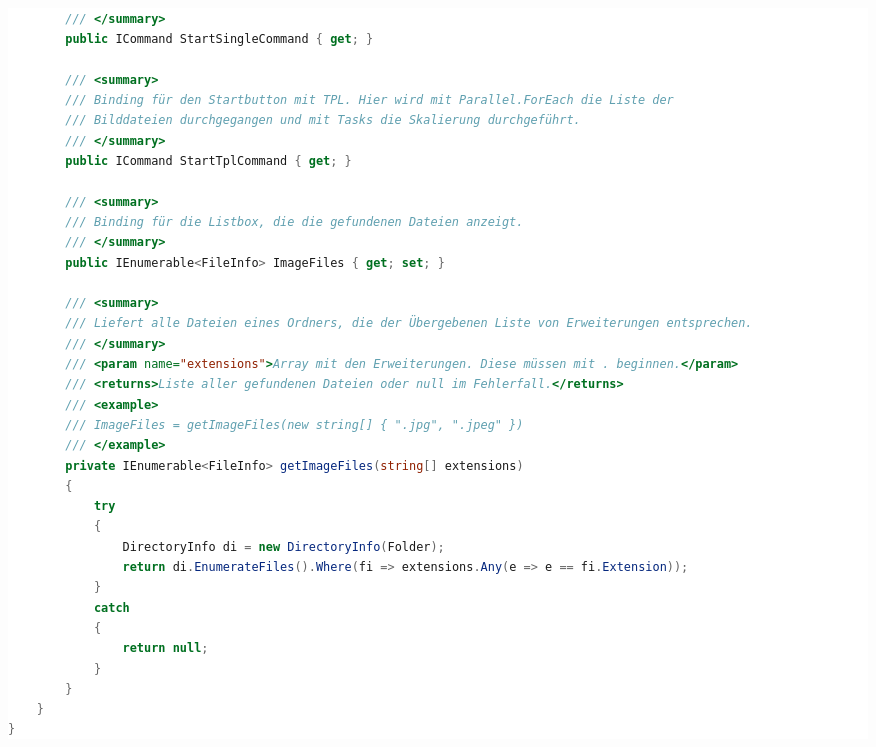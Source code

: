 ```C#
        /// </summary>
        public ICommand StartSingleCommand { get; }

        /// <summary>
        /// Binding für den Startbutton mit TPL. Hier wird mit Parallel.ForEach die Liste der
        /// Bilddateien durchgegangen und mit Tasks die Skalierung durchgeführt.
        /// </summary>
        public ICommand StartTplCommand { get; }

        /// <summary>
        /// Binding für die Listbox, die die gefundenen Dateien anzeigt.
        /// </summary>
        public IEnumerable<FileInfo> ImageFiles { get; set; }

        /// <summary>
        /// Liefert alle Dateien eines Ordners, die der Übergebenen Liste von Erweiterungen entsprechen.
        /// </summary>
        /// <param name="extensions">Array mit den Erweiterungen. Diese müssen mit . beginnen.</param>
        /// <returns>Liste aller gefundenen Dateien oder null im Fehlerfall.</returns>
        /// <example>
        /// ImageFiles = getImageFiles(new string[] { ".jpg", ".jpeg" })
        /// </example>
        private IEnumerable<FileInfo> getImageFiles(string[] extensions)
        {
            try
            {
                DirectoryInfo di = new DirectoryInfo(Folder);
                return di.EnumerateFiles().Where(fi => extensions.Any(e => e == fi.Extension));
            }
            catch
            {
                return null;
            }
        }
    }
}

```
